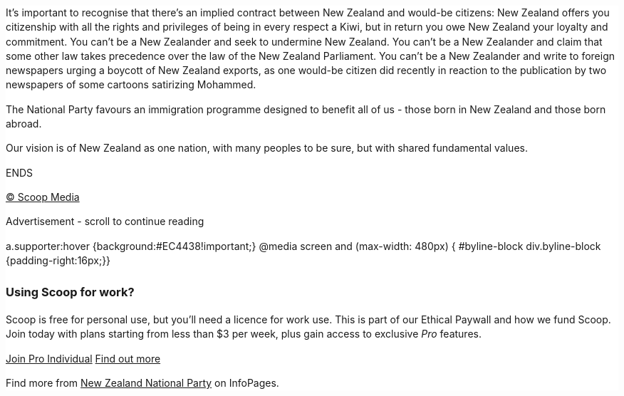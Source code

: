 It’s important to recognise that there’s an implied contract between New Zealand and would-be citizens: New Zealand offers you citizenship with all the rights and privileges of being in every respect a Kiwi, but in return you owe New Zealand your loyalty and commitment. You can’t be a New Zealander and seek to undermine New Zealand. You can’t be a New Zealander and claim that some other law takes precedence over the law of the New Zealand Parliament. You can’t be a New Zealander and write to foreign newspapers urging a boycott of New Zealand exports, as one would-be citizen did recently in reaction to the publication by two newspapers of some cartoons satirizing Mohammed.

The National Party favours an immigration programme designed to benefit all of us - those born in New Zealand and those born abroad.

Our vision is of New Zealand as one nation, with many peoples to be sure, but with shared fundamental values.

ENDS

[© Scoop Media](http://www.scoop.co.nz/about/terms.html)  

Advertisement - scroll to continue reading



a.supporter:hover {background:#EC4438!important;} @media screen and (max-width: 480px) { #byline-block div.byline-block {padding-right:16px;}}

### Using Scoop for work?

Scoop is free for personal use, but you’ll need a licence for work use. This is part of our Ethical Paywall and how we fund Scoop. Join today with plans starting from less than $3 per week, plus gain access to exclusive _Pro_ features.  
  
[Join Pro Individual](https://pro.scoop.co.nz/Individual/?from=ProIn24) [Find out more](https://pro.scoop.co.nz/using-scoop-for-work/?from=ProIn24)

Find more from [New Zealand National Party](https://info.scoop.co.nz/New_Zealand_National_Party) on InfoPages.